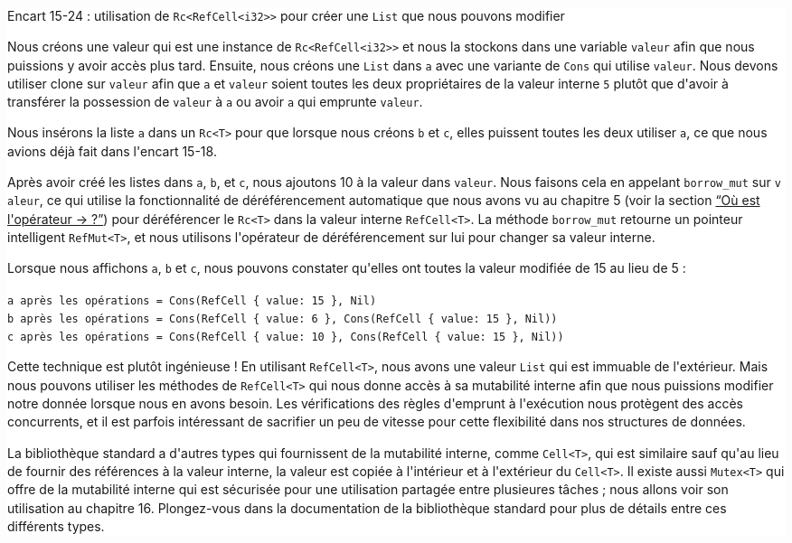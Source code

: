 

<span class="caption">Encart 15-24 : utilisation de `Rc<RefCell<i32>>` pour
créer une `List` que nous pouvons modifier</span>



Nous créons une valeur qui est une instance de `Rc<RefCell<i32>>` et nous la
stockons dans une variable `valeur` afin que nous puissions y avoir accès plus
tard. Ensuite, nous créons une `List` dans `a` avec une variante de `Cons` qui
utilise `valeur`. Nous devons utiliser clone sur `valeur` afin que `a` et
`valeur` soient toutes les deux propriétaires de la valeur interne `5` plutôt
que d'avoir à transférer la possession de `valeur` à `a` ou avoir `a` qui
emprunte `valeur`.



Nous insérons la liste `a` dans un `Rc<T>` pour que lorsque nous créons `b` et
`c`, elles puissent toutes les deux utiliser `a`, ce que nous avions déjà fait
dans l'encart 15-18.



Après avoir créé les listes dans `a`, `b`, et `c`, nous ajoutons 10 à la valeur
dans `valeur`. Nous faisons cela en appelant `borrow_mut` sur `valeur`, ce qui
utilise la fonctionnalité de déréférencement automatique que nous avons vu au
chapitre 5 (voir la section
[“Où est l'opérateur -> ?”][wheres-the---operator]) pour
déréférencer le `Rc<T>` dans la valeur interne `RefCell<T>`. La méthode
`borrow_mut` retourne un pointeur intelligent `RefMut<T>`, et nous utilisons
l'opérateur de déréférencement sur lui pour changer sa valeur interne.



Lorsque nous affichons `a`, `b` et `c`, nous pouvons constater qu'elles ont
toutes la valeur modifiée de 15 au lieu de 5 :



```text
a après les opérations = Cons(RefCell { value: 15 }, Nil)
b après les opérations = Cons(RefCell { value: 6 }, Cons(RefCell { value: 15 }, Nil))
c après les opérations = Cons(RefCell { value: 10 }, Cons(RefCell { value: 15 }, Nil))
```



Cette technique est plutôt ingénieuse ! En utilisant `RefCell<T>`, nous avons
une valeur `List` qui est immuable de l'extérieur. Mais nous pouvons utiliser
les méthodes de `RefCell<T>` qui nous donne accès à sa mutabilité interne afin
que nous puissions modifier notre donnée lorsque nous en avons besoin. Les
vérifications des règles d'emprunt à l'exécution nous protègent des accès
concurrents, et il est parfois intéressant de sacrifier un peu de vitesse pour
cette flexibilité dans nos structures de données.




La bibliothèque standard a d'autres types qui fournissent de la mutabilité
interne, comme `Cell<T>`, qui est similaire sauf qu'au lieu de fournir des
références à la valeur interne, la valeur est copiée à l'intérieur et à
l'extérieur du `Cell<T>`. Il existe aussi `Mutex<T>` qui offre de la mutabilité
interne qui est sécurisée pour une utilisation partagée entre plusieures
tâches ; nous allons voir son utilisation au chapitre 16. Plongez-vous dans la
documentation de la bibliothèque standard pour plus de détails entre ces
différents types.



[wheres-the---operator]: ch05-03-method-syntax.html#o%C3%B9-est-lop%C3%A9rateur---
